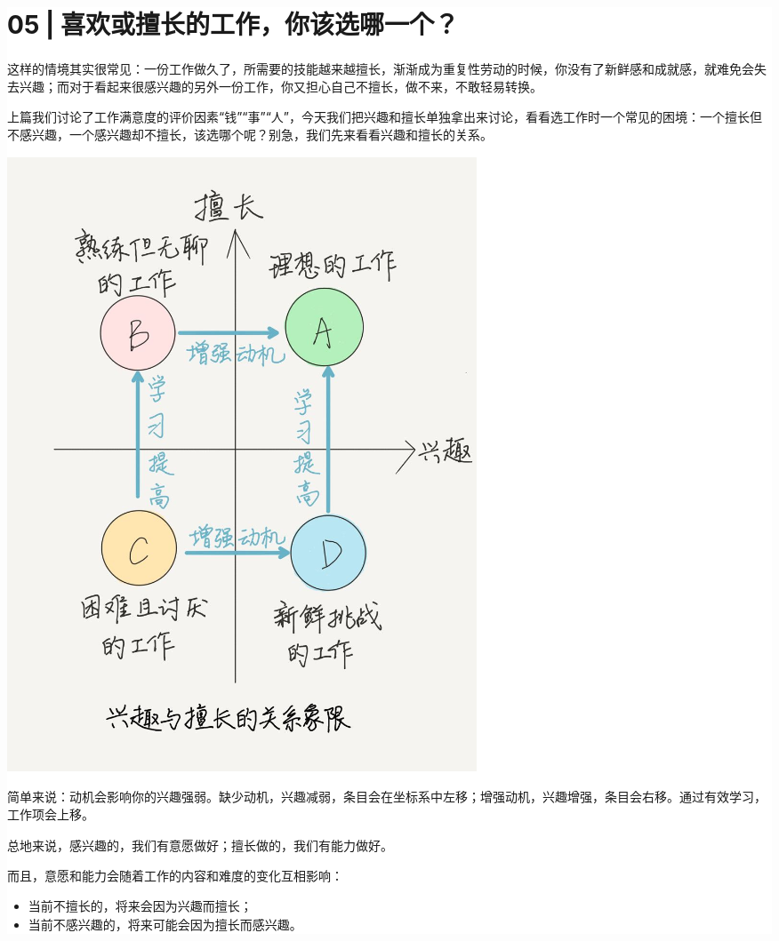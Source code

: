 # 05 | 喜欢或擅长的工作，你该选哪一个？
这样的情境其实很常见：一份工作做久了，所需要的技能越来越擅长，渐渐成为重复性劳动的时候，你没有了新鲜感和成就感，就难免会失去兴趣；而对于看起来很感兴趣的另外一份工作，你又担心自己不擅长，做不来，不敢轻易转换。

上篇我们讨论了工作满意度的评价因素“钱”“事”“人”，今天我们把兴趣和擅长单独拿出来讨论，看看选工作时一个常见的困境：一个擅长但不感兴趣，一个感兴趣却不擅长，该选哪个呢？别急，我们先来看看兴趣和擅长的关系。

![](./兴趣与擅长的关系.png)

简单来说：动机会影响你的兴趣强弱。缺少动机，兴趣减弱，条目会在坐标系中左移；增强动机，兴趣增强，条目会右移。通过有效学习，工作项会上移。

总地来说，感兴趣的，我们有意愿做好；擅长做的，我们有能力做好。

而且，意愿和能力会随着工作的内容和难度的变化互相影响： 
- 当前不擅长的，将来会因为兴趣而擅长；
- 当前不感兴趣的，将来可能会因为擅长而感兴趣。
